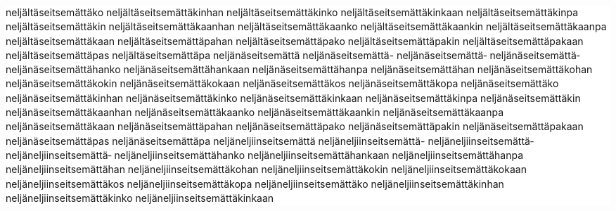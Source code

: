 neljältäseitsemättäko
neljältäseitsemättäkinhan
neljältäseitsemättäkinko
neljältäseitsemättäkinkaan
neljältäseitsemättäkinpa
neljältäseitsemättäkin
neljältäseitsemättäkaanhan
neljältäseitsemättäkaanko
neljältäseitsemättäkaankin
neljältäseitsemättäkaanpa
neljältäseitsemättäkaan
neljältäseitsemättäpahan
neljältäseitsemättäpako
neljältäseitsemättäpakin
neljältäseitsemättäpakaan
neljältäseitsemättäpas
neljältäseitsemättäpa
neljänäseitsemättä
neljänäseitsemättä-
neljänäseitsemättä‐
neljänäseitsemättä‑
neljänäseitsemättähanko
neljänäseitsemättähankaan
neljänäseitsemättähanpa
neljänäseitsemättähan
neljänäseitsemättäkohan
neljänäseitsemättäkokin
neljänäseitsemättäkokaan
neljänäseitsemättäkos
neljänäseitsemättäkopa
neljänäseitsemättäko
neljänäseitsemättäkinhan
neljänäseitsemättäkinko
neljänäseitsemättäkinkaan
neljänäseitsemättäkinpa
neljänäseitsemättäkin
neljänäseitsemättäkaanhan
neljänäseitsemättäkaanko
neljänäseitsemättäkaankin
neljänäseitsemättäkaanpa
neljänäseitsemättäkaan
neljänäseitsemättäpahan
neljänäseitsemättäpako
neljänäseitsemättäpakin
neljänäseitsemättäpakaan
neljänäseitsemättäpas
neljänäseitsemättäpa
neljäneljiinseitsemättä
neljäneljiinseitsemättä-
neljäneljiinseitsemättä‐
neljäneljiinseitsemättä‑
neljäneljiinseitsemättähanko
neljäneljiinseitsemättähankaan
neljäneljiinseitsemättähanpa
neljäneljiinseitsemättähan
neljäneljiinseitsemättäkohan
neljäneljiinseitsemättäkokin
neljäneljiinseitsemättäkokaan
neljäneljiinseitsemättäkos
neljäneljiinseitsemättäkopa
neljäneljiinseitsemättäko
neljäneljiinseitsemättäkinhan
neljäneljiinseitsemättäkinko
neljäneljiinseitsemättäkinkaan